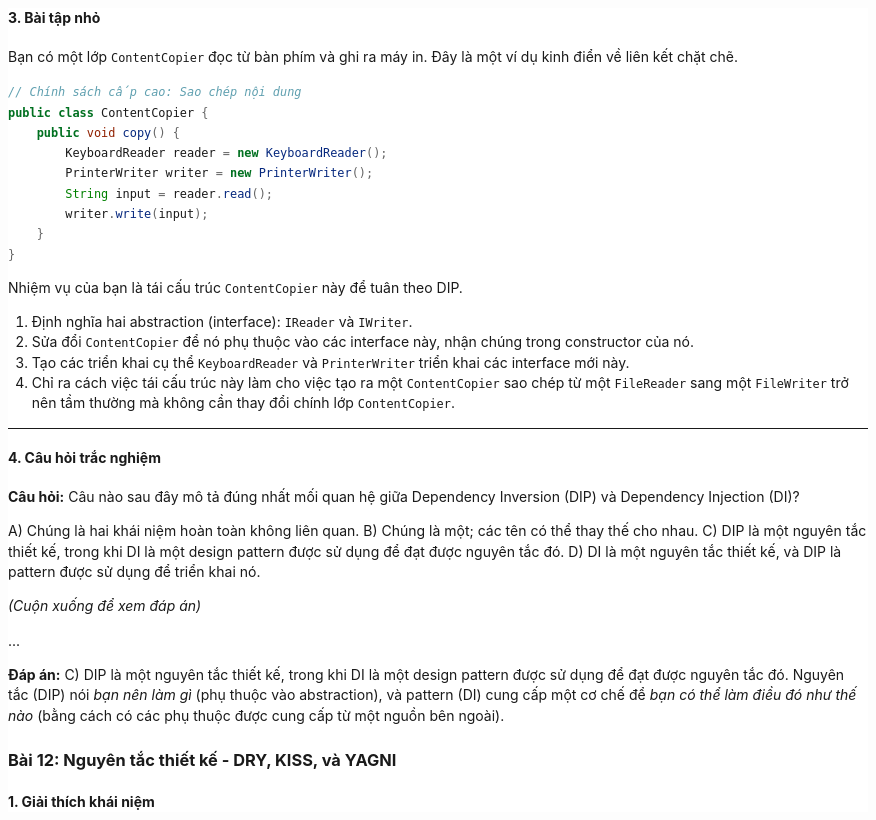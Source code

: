 
#### **3. Bài tập nhỏ**

Bạn có một lớp `ContentCopier` đọc từ bàn phím và ghi ra máy in. Đây là một ví dụ kinh điển về liên kết chặt chẽ.

```java
// Chính sách cấp cao: Sao chép nội dung
public class ContentCopier {
    public void copy() {
        KeyboardReader reader = new KeyboardReader();
        PrinterWriter writer = new PrinterWriter();
        String input = reader.read();
        writer.write(input);
    }
}
```

Nhiệm vụ của bạn là tái cấu trúc `ContentCopier` này để tuân theo DIP.
1.  Định nghĩa hai abstraction (interface): `IReader` và `IWriter`.
2.  Sửa đổi `ContentCopier` để nó phụ thuộc vào các interface này, nhận chúng trong constructor của nó.
3.  Tạo các triển khai cụ thể `KeyboardReader` và `PrinterWriter` triển khai các interface mới này.
4.  Chỉ ra cách việc tái cấu trúc này làm cho việc tạo ra một `ContentCopier` sao chép từ một `FileReader` sang một `FileWriter` trở nên tầm thường mà không cần thay đổi chính lớp `ContentCopier`.

---

#### **4. Câu hỏi trắc nghiệm**

**Câu hỏi:** Câu nào sau đây mô tả đúng nhất mối quan hệ giữa Dependency Inversion (DIP) và Dependency Injection (DI)?

A) Chúng là hai khái niệm hoàn toàn không liên quan.
B) Chúng là một; các tên có thể thay thế cho nhau.
C) DIP là một nguyên tắc thiết kế, trong khi DI là một design pattern được sử dụng để đạt được nguyên tắc đó.
D) DI là một nguyên tắc thiết kế, và DIP là pattern được sử dụng để triển khai nó.

*(Cuộn xuống để xem đáp án)*

...

**Đáp án:** C) DIP là một nguyên tắc thiết kế, trong khi DI là một design pattern được sử dụng để đạt được nguyên tắc đó. Nguyên tắc (DIP) nói *bạn nên làm gì* (phụ thuộc vào abstraction), và pattern (DI) cung cấp một cơ chế để *bạn có thể làm điều đó như thế nào* (bằng cách có các phụ thuộc được cung cấp từ một nguồn bên ngoài).

### **Bài 12: Nguyên tắc thiết kế - DRY, KISS, và YAGNI**

#### **1. Giải thích khái niệm**

